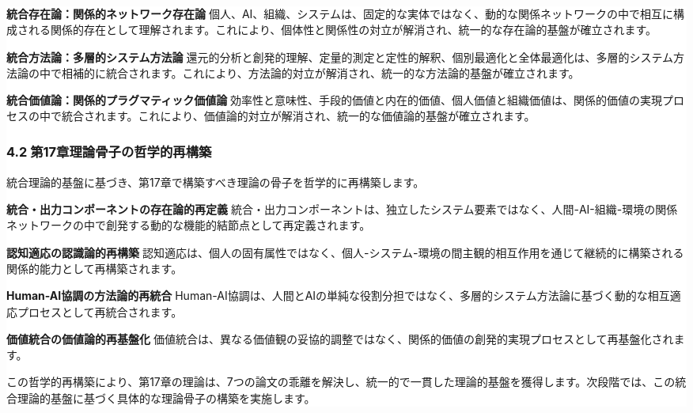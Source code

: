 **統合存在論：関係的ネットワーク存在論**
個人、AI、組織、システムは、固定的な実体ではなく、動的な関係ネットワークの中で相互に構成される関係的存在として理解されます。これにより、個体性と関係性の対立が解消され、統一的な存在論的基盤が確立されます。

**統合方法論：多層的システム方法論**
還元的分析と創発的理解、定量的測定と定性的解釈、個別最適化と全体最適化は、多層的システム方法論の中で相補的に統合されます。これにより、方法論的対立が解消され、統一的な方法論的基盤が確立されます。

**統合価値論：関係的プラグマティック価値論**
効率性と意味性、手段的価値と内在的価値、個人価値と組織価値は、関係的価値の実現プロセスの中で統合されます。これにより、価値論的対立が解消され、統一的な価値論的基盤が確立されます。

### 4.2 第17章理論骨子の哲学的再構築

統合理論的基盤に基づき、第17章で構築すべき理論の骨子を哲学的に再構築します。

**統合・出力コンポーネントの存在論的再定義**
統合・出力コンポーネントは、独立したシステム要素ではなく、人間-AI-組織-環境の関係ネットワークの中で創発する動的な機能的結節点として再定義されます。

**認知適応の認識論的再構築**
認知適応は、個人の固有属性ではなく、個人-システム-環境の間主観的相互作用を通じて継続的に構築される関係的能力として再構築されます。

**Human-AI協調の方法論的再統合**
Human-AI協調は、人間とAIの単純な役割分担ではなく、多層的システム方法論に基づく動的な相互適応プロセスとして再統合されます。

**価値統合の価値論的再基盤化**
価値統合は、異なる価値観の妥協的調整ではなく、関係的価値の創発的実現プロセスとして再基盤化されます。

この哲学的再構築により、第17章の理論は、7つの論文の乖離を解決し、統一的で一貫した理論的基盤を獲得します。次段階では、この統合理論的基盤に基づく具体的な理論骨子の構築を実施します。

